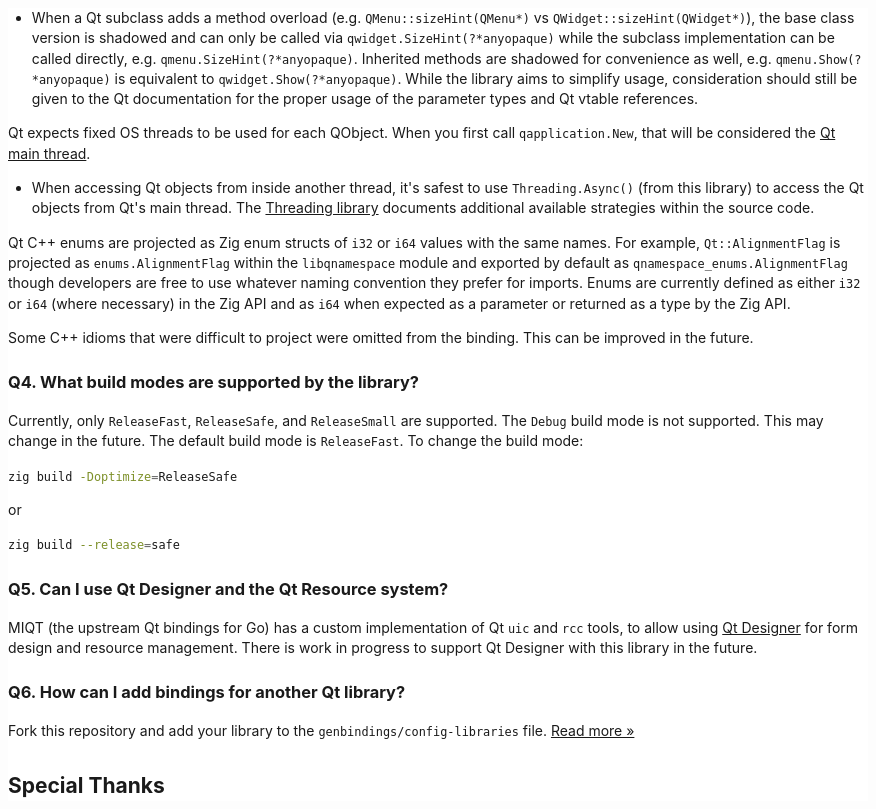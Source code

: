 - When a Qt subclass adds a method overload (e.g. `QMenu::sizeHint(QMenu*)` vs `QWidget::sizeHint(QWidget*)`), the base class version is shadowed and can only be called via `qwidget.SizeHint(?*anyopaque)` while the subclass implementation can be called directly, e.g. `qmenu.SizeHint(?*anyopaque)`. Inherited methods are shadowed for convenience as well, e.g. `qmenu.Show(?*anyopaque)` is equivalent to `qwidget.Show(?*anyopaque)`. While the library aims to simplify usage, consideration should still be given to the Qt documentation for the proper usage of the parameter types and Qt vtable references.

Qt expects fixed OS threads to be used for each QObject. When you first call `qapplication.New`, that will be considered the [Qt main thread](https://doc.qt.io/qt-6/thread-basics.html#gui-thread-and-worker-thread).

- When accessing Qt objects from inside another thread, it's safest to use `Threading.Async()` (from this library) to access the Qt objects from Qt's main thread. The [Threading library](https://github.com/rcalixte/libqt6zig/tree/master/src/threading/libqt6zigthreading.zig) documents additional available strategies within the source code.

Qt C++ enums are projected as Zig enum structs of `i32` or `i64` values with the same names. For example, `Qt::AlignmentFlag` is projected as `enums.AlignmentFlag` within the `libqnamespace` module and exported by default as `qnamespace_enums.AlignmentFlag` though developers are free to use whatever naming convention they prefer for imports. Enums are currently defined as either `i32` or `i64` (where necessary) in the Zig API and as `i64` when expected as a parameter or returned as a type by the Zig API.

Some C++ idioms that were difficult to project were omitted from the binding. This can be improved in the future.

### Q4. What build modes are supported by the library?

Currently, only `ReleaseFast`, `ReleaseSafe`, and `ReleaseSmall` are supported. The `Debug` build mode is not supported. This may change in the future. The default build mode is `ReleaseFast`. To change the build mode:

```bash
zig build -Doptimize=ReleaseSafe
```

or

```bash
zig build --release=safe
```

### Q5. Can I use Qt Designer and the Qt Resource system?

MIQT (the upstream Qt bindings for Go) has a custom implementation of Qt `uic` and `rcc` tools, to allow using [Qt Designer](https://doc.qt.io/qt-6/qtdesigner-manual.html) for form design and resource management. There is work in progress to support Qt Designer with this library in the future.

### Q6. How can I add bindings for another Qt library?

Fork this repository and add your library to the `genbindings/config-libraries` file. [Read more »](cmd/genbindings/README.md)

Special Thanks
--------------
